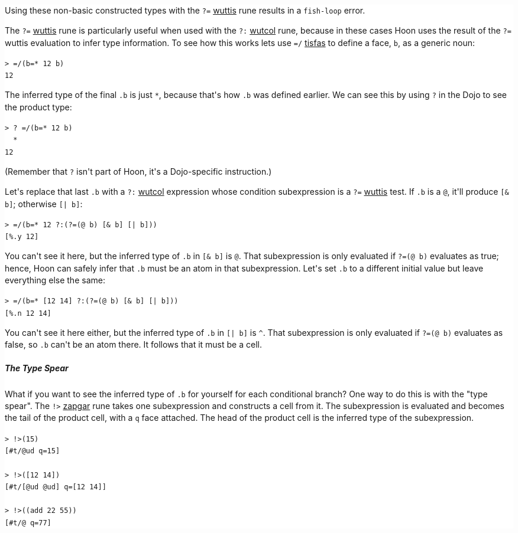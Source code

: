 Using these non-basic constructed types with the `?=` [wuttis](../../hoon/rune/wut.md#wuttis) rune results in a `fish-loop` error.

The `?=` [wuttis](../../hoon/rune/wut.md#wuttis) rune is particularly useful when used with the `?:` [wutcol](../../hoon/rune/wut.md#wutcol) rune, because in these cases Hoon uses the result of the `?=` wuttis evaluation to infer type information. To see how this works lets use `=/` [tisfas](../../hoon/rune/tis.md#tisfas) to define a face, `b`, as a generic noun:

```
> =/(b=* 12 b)
12
```

The inferred type of the final `.b` is just `*`, because that's how `.b` was defined earlier. We can see this by using `?` in the Dojo to see the product type:

```
> ? =/(b=* 12 b)
  *
12
```

(Remember that `?` isn't part of Hoon, it's a Dojo-specific instruction.)

Let's replace that last `.b` with a `?:` [wutcol](../../hoon/rune/wut.md#wutcol) expression whose condition subexpression is a `?=` [wuttis](../../hoon/rune/wut.md#wuttis) test. If `.b` is a `@`, it'll produce `[& b]`; otherwise `[| b]`:

```
> =/(b=* 12 ?:(?=(@ b) [& b] [| b]))
[%.y 12]
```

You can't see it here, but the inferred type of `.b` in `[& b]` is `@`. That subexpression is only evaluated if `?=(@ b)` evaluates as true; hence, Hoon can safely infer that `.b` must be an atom in that subexpression. Let's set `.b` to a different initial value but leave everything else the same:

```
> =/(b=* [12 14] ?:(?=(@ b) [& b] [| b]))
[%.n 12 14]
```

You can't see it here either, but the inferred type of `.b` in `[| b]` is `^`. That subexpression is only evaluated if `?=(@ b)` evaluates as false, so `.b` can't be an atom there. It follows that it must be a cell.

##### The Type Spear

What if you want to see the inferred type of `.b` for yourself for each conditional branch? One way to do this is with the "type spear". The `!>` [zapgar](../../hoon/rune/zap.md#zapgar) rune takes one subexpression and constructs a cell from it. The subexpression is evaluated and becomes the tail of the product cell, with a `q` face attached. The head of the product cell is the inferred type of the subexpression.

```
> !>(15)
[#t/@ud q=15]

> !>([12 14])
[#t/[@ud @ud] q=[12 14]]

> !>((add 22 55))
[#t/@ q=77]
```
